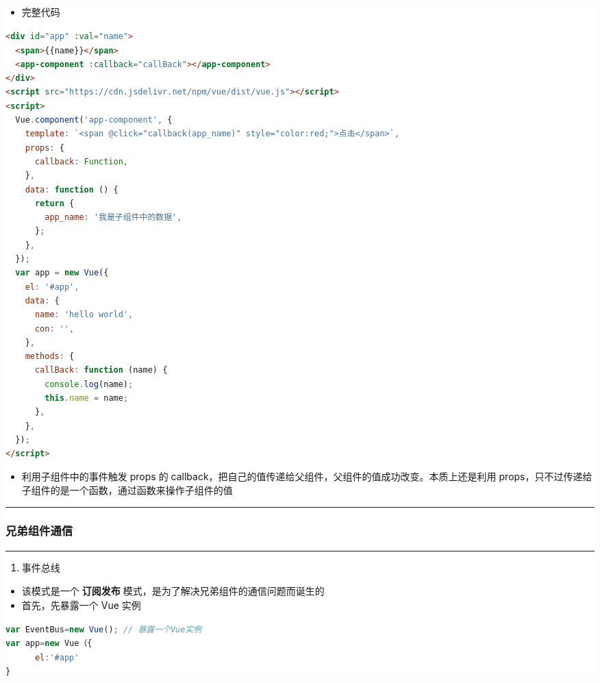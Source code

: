 - 完整代码

```html
<div id="app" :val="name">
  <span>{{name}}</span>
  <app-component :callback="callBack"></app-component>
</div>
<script src="https://cdn.jsdelivr.net/npm/vue/dist/vue.js"></script>
<script>
  Vue.component('app-component', {
    template: `<span @click="callback(app_name)" style="color:red;">点击</span>`,
    props: {
      callback: Function,
    },
    data: function () {
      return {
        app_name: '我是子组件中的数据',
      };
    },
  });
  var app = new Vue({
    el: '#app',
    data: {
      name: 'hello world',
      con: '',
    },
    methods: {
      callBack: function (name) {
        console.log(name);
        this.name = name;
      },
    },
  });
</script>
```

- 利用子组件中的事件触发 props 的 callback，把自己的值传递给父组件，父组件的值成功改变。本质上还是利用 props，只不过传递给子组件的是一个函数，通过函数来操作子组件的值

---

### 兄弟组件通信

---

1. 事件总线

- 该模式是一个 **订阅发布** 模式，是为了解决兄弟组件的通信问题而诞生的
- 首先，先暴露一个 Vue 实例

```js
var EventBus=new Vue(); // 暴露一个Vue实例
var app=new Vue（{
      el:'#app'
}
```
